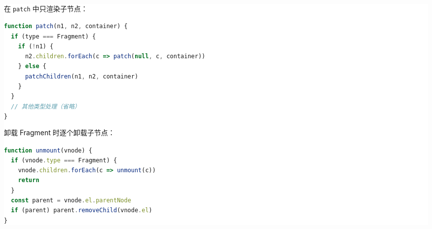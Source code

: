 在 `patch` 中只渲染子节点：

```javascript
function patch(n1, n2, container) {
  if (type === Fragment) {
    if (!n1) {
      n2.children.forEach(c => patch(null, c, container))
    } else {
      patchChildren(n1, n2, container)
    }
  }
  // 其他类型处理（省略）
}
```

卸载 Fragment 时逐个卸载子节点：

```javascript
function unmount(vnode) {
  if (vnode.type === Fragment) {
    vnode.children.forEach(c => unmount(c))
    return
  }
  const parent = vnode.el.parentNode
  if (parent) parent.removeChild(vnode.el)
}
```



